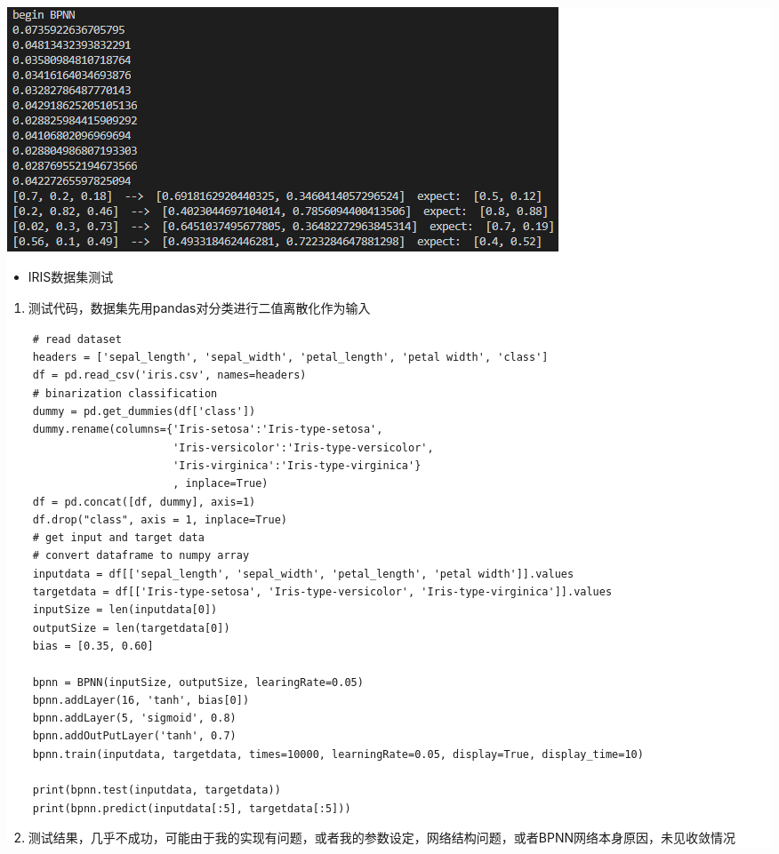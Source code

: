 ![fail](picture/failed.png)
* IRIS数据集测试
1. 测试代码，数据集先用pandas对分类进行二值离散化作为输入
```
    # read dataset
    headers = ['sepal_length', 'sepal_width', 'petal_length', 'petal width', 'class']
    df = pd.read_csv('iris.csv', names=headers)
    # binarization classification
    dummy = pd.get_dummies(df['class'])
    dummy.rename(columns={'Iris-setosa':'Iris-type-setosa', 
                          'Iris-versicolor':'Iris-type-versicolor',
                          'Iris-virginica':'Iris-type-virginica'}
                          , inplace=True)
    df = pd.concat([df, dummy], axis=1)
    df.drop("class", axis = 1, inplace=True)
    # get input and target data
    # convert dataframe to numpy array
    inputdata = df[['sepal_length', 'sepal_width', 'petal_length', 'petal width']].values
    targetdata = df[['Iris-type-setosa', 'Iris-type-versicolor', 'Iris-type-virginica']].values
    inputSize = len(inputdata[0])
    outputSize = len(targetdata[0])
    bias = [0.35, 0.60]
    
    bpnn = BPNN(inputSize, outputSize, learingRate=0.05)
    bpnn.addLayer(16, 'tanh', bias[0])
    bpnn.addLayer(5, 'sigmoid', 0.8)
    bpnn.addOutPutLayer('tanh', 0.7)
    bpnn.train(inputdata, targetdata, times=10000, learningRate=0.05, display=True, display_time=10)

    print(bpnn.test(inputdata, targetdata))
    print(bpnn.predict(inputdata[:5], targetdata[:5]))
```
2. 测试结果，几乎不成功，可能由于我的实现有问题，或者我的参数设定，网络结构问题，或者BPNN网络本身原因，未见收敛情况